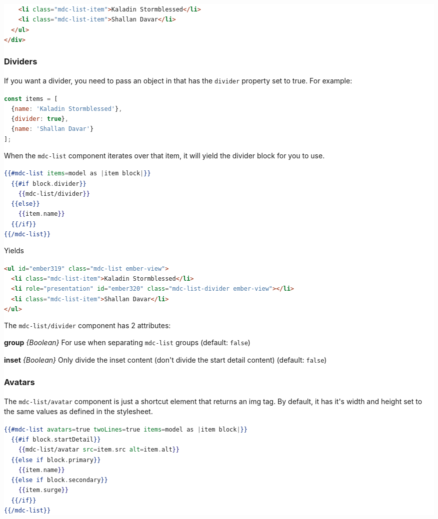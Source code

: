 ```html
    <li class="mdc-list-item">Kaladin Stormblessed</li>
    <li class="mdc-list-item">Shallan Davar</li>
  </ul>
</div>
```

### Dividers

If you want a divider, you need to pass an object in that has the `divider` property set to true.
For example:

```js
const items = [
  {name: 'Kaladin Stormblessed'},
  {divider: true},
  {name: 'Shallan Davar'}
];
```

When the `mdc-list` component iterates over that item, it will yield the divider block for you to use.

```hbs
{{#mdc-list items=model as |item block|}}
  {{#if block.divider}}
    {{mdc-list/divider}}
  {{else}}
    {{item.name}}
  {{/if}}
{{/mdc-list}}
```

Yields

```html
<ul id="ember319" class="mdc-list ember-view">
  <li class="mdc-list-item">Kaladin Stormblessed</li>
  <li role="presentation" id="ember320" class="mdc-list-divider ember-view"></li>
  <li class="mdc-list-item">Shallan Davar</li>
</ul>
```

The `mdc-list/divider` component has 2 attributes:

**group** *{Boolean}* For use when separating `mdc-list` groups (default: `false`)

**inset** *{Boolean}* Only divide the inset content (don't divide the start detail content) (default: `false`)

### Avatars

The `mdc-list/avatar` component is just a shortcut element that returns an img tag. By default, it has it's
width and height set to the same values as defined in the stylesheet.

```hbs
{{#mdc-list avatars=true twoLines=true items=model as |item block|}}
  {{#if block.startDetail}}
    {{mdc-list/avatar src=item.src alt=item.alt}}
  {{else if block.primary}}
    {{item.name}}
  {{else if block.secondary}}
    {{item.surge}}
  {{/if}}
{{/mdc-list}}
```
